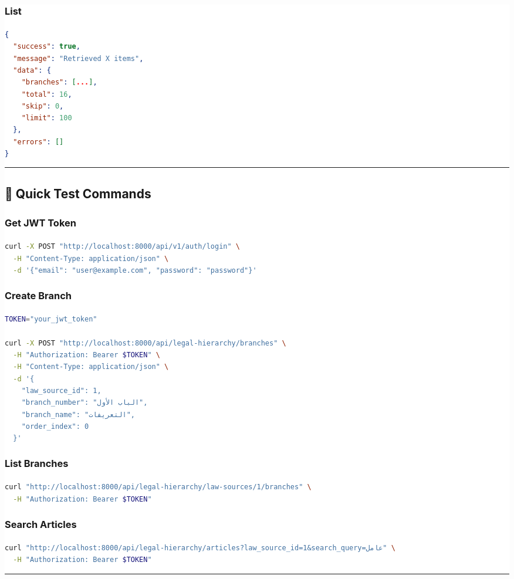 ### List
```json
{
  "success": true,
  "message": "Retrieved X items",
  "data": {
    "branches": [...],
    "total": 16,
    "skip": 0,
    "limit": 100
  },
  "errors": []
}
```

---

## 🧪 Quick Test Commands

### Get JWT Token
```bash
curl -X POST "http://localhost:8000/api/v1/auth/login" \
  -H "Content-Type: application/json" \
  -d '{"email": "user@example.com", "password": "password"}'
```

### Create Branch
```bash
TOKEN="your_jwt_token"

curl -X POST "http://localhost:8000/api/legal-hierarchy/branches" \
  -H "Authorization: Bearer $TOKEN" \
  -H "Content-Type: application/json" \
  -d '{
    "law_source_id": 1,
    "branch_number": "الباب الأول",
    "branch_name": "التعريفات",
    "order_index": 0
  }'
```

### List Branches
```bash
curl "http://localhost:8000/api/legal-hierarchy/law-sources/1/branches" \
  -H "Authorization: Bearer $TOKEN"
```

### Search Articles
```bash
curl "http://localhost:8000/api/legal-hierarchy/articles?law_source_id=1&search_query=عامل" \
  -H "Authorization: Bearer $TOKEN"
```

---